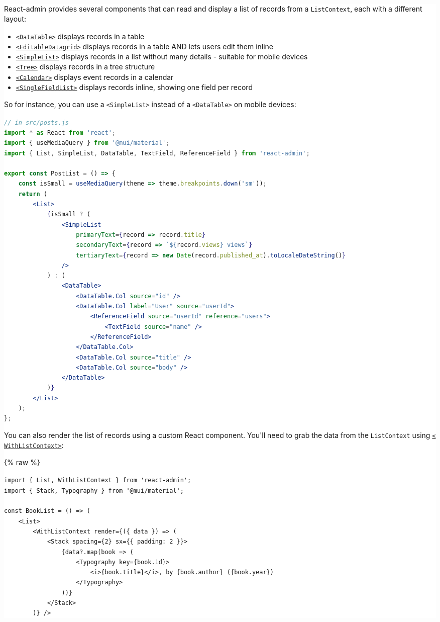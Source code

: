 React-admin provides several components that can read and display a list of records from a `ListContext`, each with a different layout:

- [`<DataTable>`](./DataTable.md) displays records in a table
- [`<EditableDatagrid>`](./EditableDatagrid.md) displays records in a table AND lets users edit them inline
- [`<SimpleList>`](./SimpleList.md) displays records in a list without many details - suitable for mobile devices
- [`<Tree>`](./TreeWithDetails.md) displays records in a tree structure
- [`<Calendar>`](./Calendar.md) displays event records in a calendar
- [`<SingleFieldList>`](./SingleFieldList.md) displays records inline, showing one field per record

So for instance, you can use a `<SimpleList>` instead of a `<DataTable>` on mobile devices:

```jsx
// in src/posts.js
import * as React from 'react';
import { useMediaQuery } from '@mui/material';
import { List, SimpleList, DataTable, TextField, ReferenceField } from 'react-admin';

export const PostList = () => {
    const isSmall = useMediaQuery(theme => theme.breakpoints.down('sm'));
    return (
        <List>
            {isSmall ? (
                <SimpleList
                    primaryText={record => record.title}
                    secondaryText={record => `${record.views} views`}
                    tertiaryText={record => new Date(record.published_at).toLocaleDateString()}
                />
            ) : (
                <DataTable>
                    <DataTable.Col source="id" />
                    <DataTable.Col label="User" source="userId">
                        <ReferenceField source="userId" reference="users">
                            <TextField source="name" />
                        </ReferenceField>
                    </DataTable.Col>
                    <DataTable.Col source="title" />
                    <DataTable.Col source="body" />
                </DataTable>
            )}
        </List>
    );
};
```

You can also render the list of records using a custom React component. You'll need to grab the data from the `ListContext` using [`<WithListContext>`](./WithListContext.md):

{% raw %}
```tsx
import { List, WithListContext } from 'react-admin';
import { Stack, Typography } from '@mui/material';

const BookList = () => (
    <List>
        <WithListContext render={({ data }) => (
            <Stack spacing={2} sx={{ padding: 2 }}>
                {data?.map(book => (
                    <Typography key={book.id}>
                        <i>{book.title}</i>, by {book.author} ({book.year})
                    </Typography>
                ))}
            </Stack>
        )} />
```